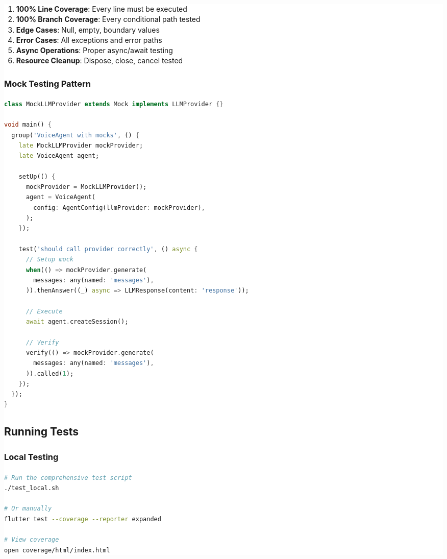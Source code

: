1. **100% Line Coverage**: Every line must be executed
2. **100% Branch Coverage**: Every conditional path tested
3. **Edge Cases**: Null, empty, boundary values
4. **Error Cases**: All exceptions and error paths
5. **Async Operations**: Proper async/await testing
6. **Resource Cleanup**: Dispose, close, cancel tested

### Mock Testing Pattern
```dart
class MockLLMProvider extends Mock implements LLMProvider {}

void main() {
  group('VoiceAgent with mocks', () {
    late MockLLMProvider mockProvider;
    late VoiceAgent agent;
    
    setUp(() {
      mockProvider = MockLLMProvider();
      agent = VoiceAgent(
        config: AgentConfig(llmProvider: mockProvider),
      );
    });
    
    test('should call provider correctly', () async {
      // Setup mock
      when(() => mockProvider.generate(
        messages: any(named: 'messages'),
      )).thenAnswer((_) async => LLMResponse(content: 'response'));
      
      // Execute
      await agent.createSession();
      
      // Verify
      verify(() => mockProvider.generate(
        messages: any(named: 'messages'),
      )).called(1);
    });
  });
}
```

## Running Tests

### Local Testing
```bash
# Run the comprehensive test script
./test_local.sh

# Or manually
flutter test --coverage --reporter expanded

# View coverage
open coverage/html/index.html
```

